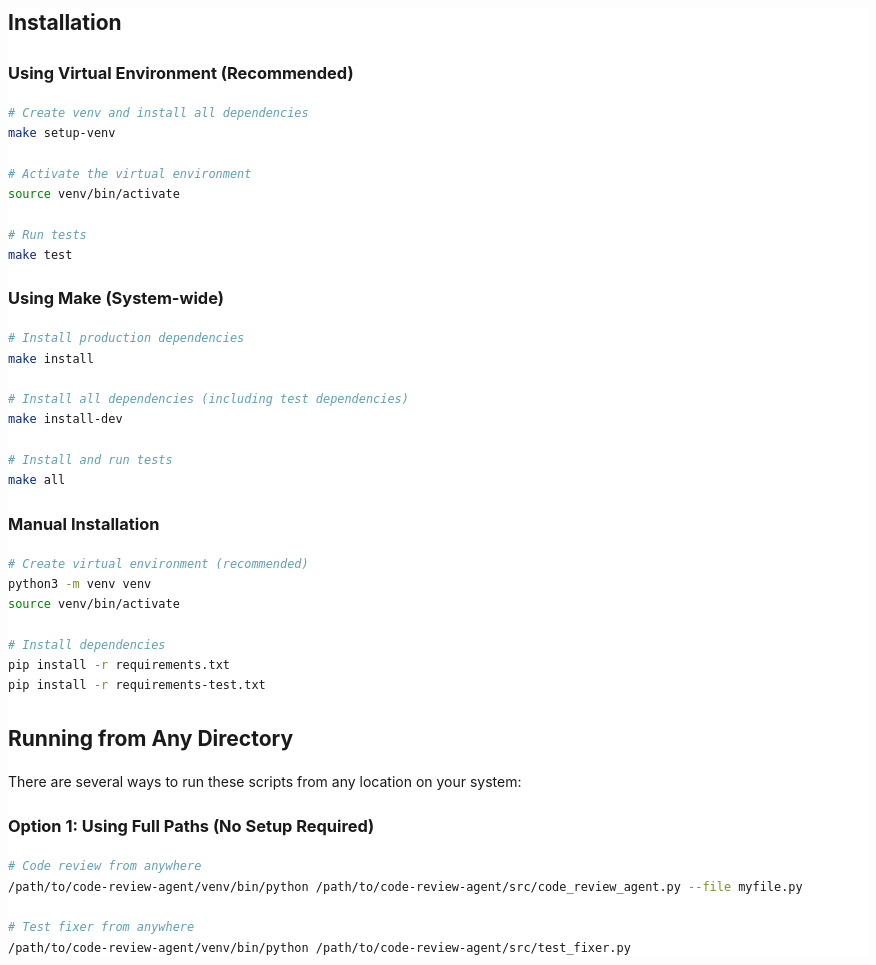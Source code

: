 ## Installation

### Using Virtual Environment (Recommended)

```bash
# Create venv and install all dependencies
make setup-venv

# Activate the virtual environment
source venv/bin/activate

# Run tests
make test
```

### Using Make (System-wide)

```bash
# Install production dependencies
make install

# Install all dependencies (including test dependencies)
make install-dev

# Install and run tests
make all
```

### Manual Installation

```bash
# Create virtual environment (recommended)
python3 -m venv venv
source venv/bin/activate

# Install dependencies
pip install -r requirements.txt
pip install -r requirements-test.txt
```

## Running from Any Directory

There are several ways to run these scripts from any location on your system:

### Option 1: Using Full Paths (No Setup Required)

```bash
# Code review from anywhere
/path/to/code-review-agent/venv/bin/python /path/to/code-review-agent/src/code_review_agent.py --file myfile.py

# Test fixer from anywhere
/path/to/code-review-agent/venv/bin/python /path/to/code-review-agent/src/test_fixer.py
```

